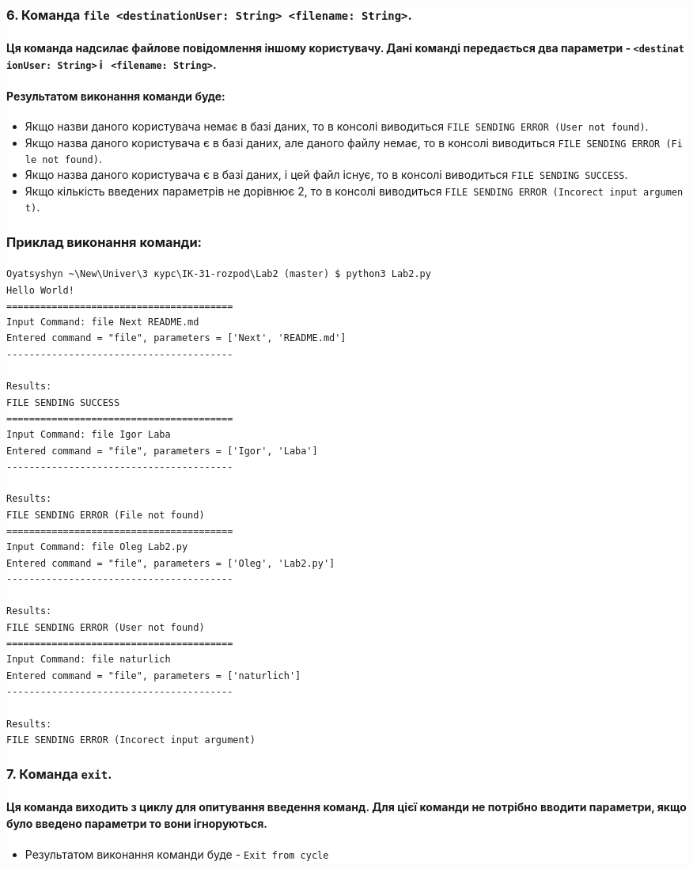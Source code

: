 ### 6. Команда `file <destinationUser: String> <filename: String>`.
#### Ця команда надсилає файлове повідомлення іншому користувачу. Дані команді передається два параметри - `<destinationUser: String>` і ` <filename: String>`.
#### Результатом виконання команди буде:
- Якщо назви даного користувача немає в базі даних, то в консолі виводиться `FILE SENDING ERROR (User not found)`.
- Якщо назва даного користувача є в базі даних, але даного файлу немає, то в консолі виводиться `FILE SENDING ERROR (File not found)`.
- Якщо назва даного користувача є в базі даних, і цей файл існує, то в консолі виводиться `FILE SENDING SUCCESS`.
- Якщо кількість введених параметрів не дорівнює 2, то в консолі виводиться `FILE SENDING ERROR (Incorect input argument)`.

### Приклад виконання команди:
```text
Oyatsyshyn ~\New\Univer\3 курс\IK-31-rozpod\Lab2 (master) $ python3 Lab2.py
Hello World!
========================================
Input Command: file Next README.md
Entered command = "file", parameters = ['Next', 'README.md']
----------------------------------------

Results:
FILE SENDING SUCCESS
========================================
Input Command: file Igor Laba
Entered command = "file", parameters = ['Igor', 'Laba']
----------------------------------------

Results:
FILE SENDING ERROR (File not found)
========================================
Input Command: file Oleg Lab2.py
Entered command = "file", parameters = ['Oleg', 'Lab2.py']
----------------------------------------

Results:
FILE SENDING ERROR (User not found)
========================================
Input Command: file naturlich
Entered command = "file", parameters = ['naturlich']
----------------------------------------

Results:
FILE SENDING ERROR (Incorect input argument)
```

### 7. Команда `exit`.
#### Ця команда виходить з циклу для опитування введення команд. Для цієї команди не потрібно вводити параметри, якщо було введено параметри то вони ігноруються.
- Результатом виконання команди буде - `Exit from cycle`
